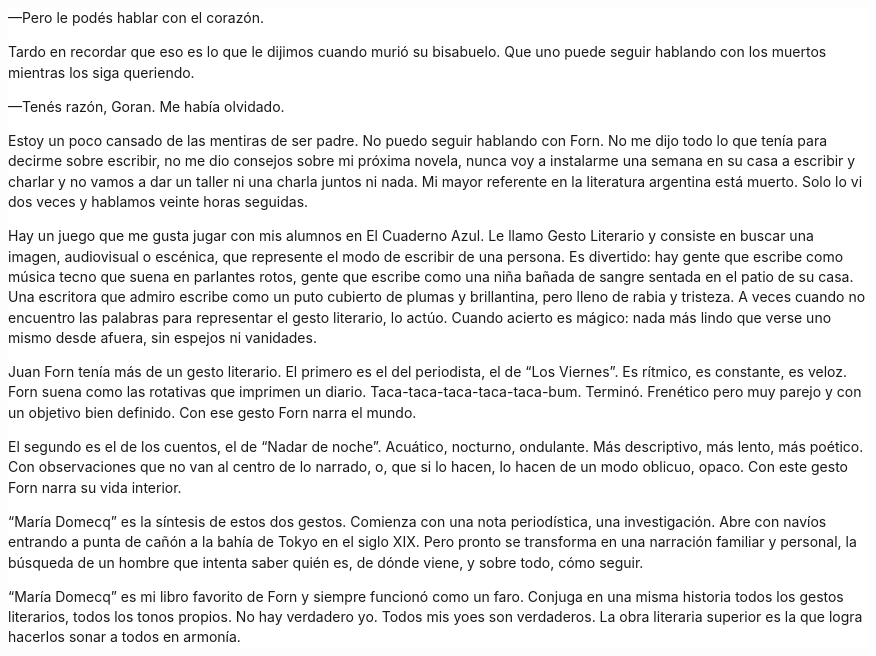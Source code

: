 


—Pero le podés hablar con el corazón.




Tardo en recordar que eso es lo que le dijimos cuando murió su bisabuelo. Que uno puede seguir hablando con los muertos mientras los siga queriendo.




—Tenés razón, Goran. Me había olvidado.




Estoy un poco cansado de las mentiras de ser padre. No puedo seguir hablando con Forn. No me dijo todo lo que tenía para decirme sobre escribir, no me dio consejos sobre mi próxima novela, nunca voy a instalarme una semana en su casa a escribir y charlar y no vamos a dar un taller ni una charla juntos ni nada. Mi mayor referente en la literatura argentina está muerto. Solo lo vi dos veces y hablamos veinte horas seguidas.




Hay un juego que me gusta jugar con mis alumnos en El Cuaderno Azul. Le llamo Gesto Literario y consiste en buscar una imagen, audiovisual o escénica, que represente el modo de escribir de una persona. Es divertido: hay gente que escribe como música tecno que suena en parlantes rotos, gente que escribe como una niña bañada de sangre sentada en el patio de su casa. Una escritora que admiro escribe como un puto cubierto de plumas y brillantina, pero lleno de rabia y tristeza. A veces cuando no encuentro las palabras para representar el gesto literario, lo actúo. Cuando acierto es mágico: nada más lindo que verse uno mismo desde afuera, sin espejos ni vanidades.




Juan Forn tenía más de un gesto literario. El primero es el del periodista, el de “Los Viernes”. Es rítmico, es constante, es veloz. Forn suena como las rotativas que imprimen un diario. Taca-taca-taca-taca-taca-bum. Terminó. Frenético pero muy parejo y con un objetivo bien definido. Con ese gesto Forn narra el mundo.




El segundo es el de los cuentos, el de “Nadar de noche”. Acuático, nocturno, ondulante. Más descriptivo, más lento, más poético. Con observaciones que no van al centro de lo narrado, o, que si lo hacen, lo hacen de un modo oblicuo, opaco. Con este gesto Forn narra su vida interior.




“María Domecq” es la síntesis de estos dos gestos. Comienza con una nota periodística, una investigación. Abre con navíos entrando a punta de cañón a la bahía de Tokyo en el siglo XIX. Pero pronto se transforma en una narración familiar y personal, la búsqueda de un hombre que intenta saber quién es, de dónde viene, y sobre todo, cómo seguir.




“María Domecq” es mi libro favorito de Forn y siempre funcionó como un faro. Conjuga en una misma historia todos los gestos literarios, todos los tonos propios. No hay verdadero yo. Todos mis yoes son verdaderos. La obra literaria superior es la que logra hacerlos sonar a todos en armonía.


